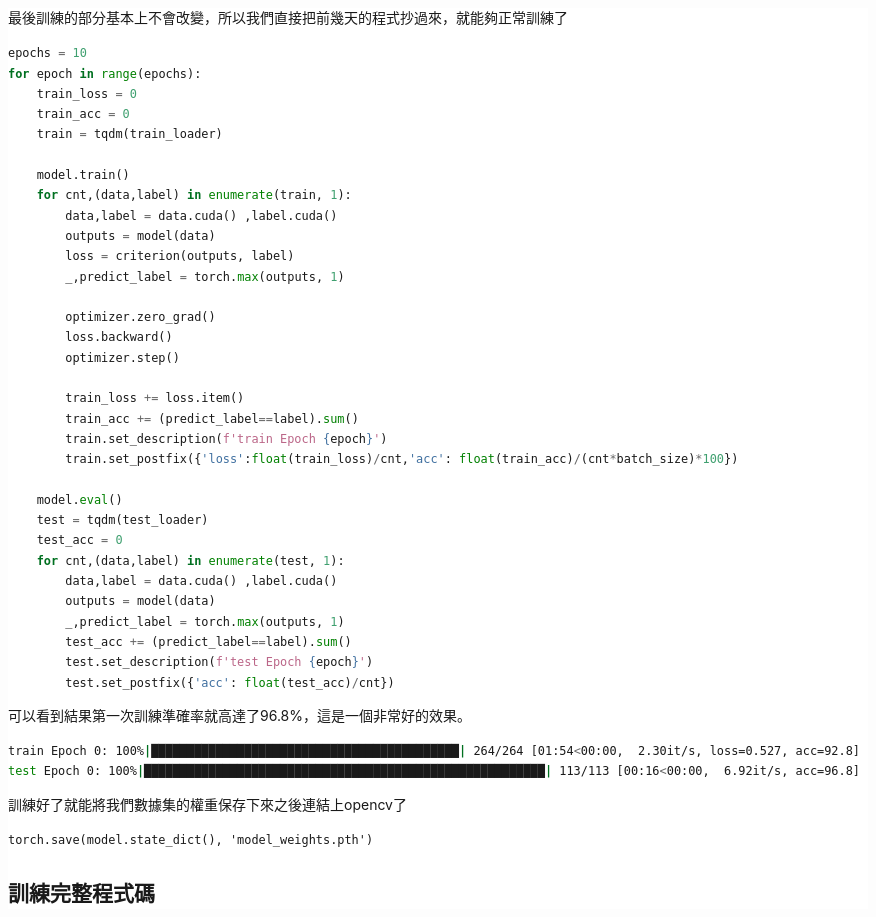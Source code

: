 最後訓練的部分基本上不會改變，所以我們直接把前幾天的程式抄過來，就能夠正常訓練了

```python
epochs = 10
for epoch in range(epochs):
    train_loss = 0
    train_acc = 0
    train = tqdm(train_loader)

    model.train()
    for cnt,(data,label) in enumerate(train, 1):
        data,label = data.cuda() ,label.cuda()
        outputs = model(data)
        loss = criterion(outputs, label)
        _,predict_label = torch.max(outputs, 1)

        optimizer.zero_grad()           
        loss.backward()
        optimizer.step()

        train_loss += loss.item()
        train_acc += (predict_label==label).sum()
        train.set_description(f'train Epoch {epoch}')
        train.set_postfix({'loss':float(train_loss)/cnt,'acc': float(train_acc)/(cnt*batch_size)*100})

    model.eval()
    test = tqdm(test_loader)
    test_acc = 0
    for cnt,(data,label) in enumerate(test, 1):
        data,label = data.cuda() ,label.cuda()
        outputs = model(data)
        _,predict_label = torch.max(outputs, 1)
        test_acc += (predict_label==label).sum()
        test.set_description(f'test Epoch {epoch}')
        test.set_postfix({'acc': float(test_acc)/cnt})
```

可以看到結果第一次訓練準確率就高達了96.8%，這是一個非常好的效果。

```bash
train Epoch 0: 100%|███████████████████████████████████████████| 264/264 [01:54<00:00,  2.30it/s, loss=0.527, acc=92.8]
test Epoch 0: 100%|████████████████████████████████████████████████████████| 113/113 [00:16<00:00,  6.92it/s, acc=96.8]
```

訓練好了就能將我們數據集的權重保存下來之後連結上opencv了

```less
torch.save(model.state_dict(), 'model_weights.pth')
```

## 訓練完整程式碼
